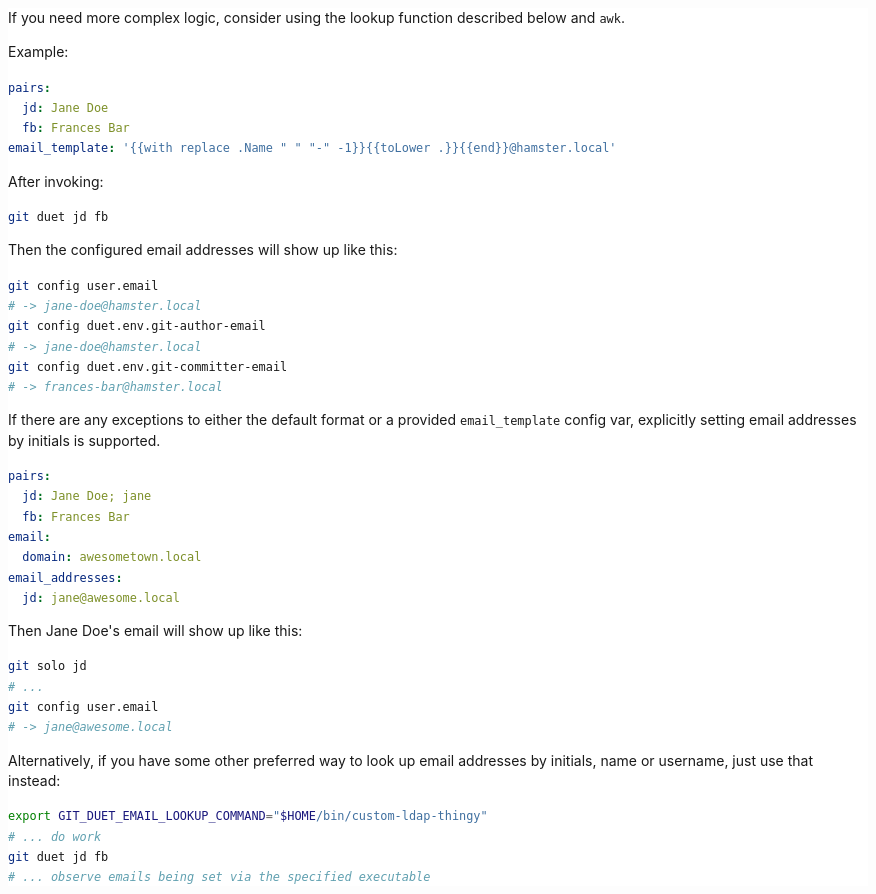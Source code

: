 If you need more complex logic, consider using the lookup function described
below and `awk`.

Example:

``` yaml
pairs:
  jd: Jane Doe
  fb: Frances Bar
email_template: '{{with replace .Name " " "-" -1}}{{toLower .}}{{end}}@hamster.local'
```

After invoking:

``` bash
git duet jd fb
```

Then the configured email addresses will show up like this:

``` bash
git config user.email
# -> jane-doe@hamster.local
git config duet.env.git-author-email
# -> jane-doe@hamster.local
git config duet.env.git-committer-email
# -> frances-bar@hamster.local
```

If there are any exceptions to either the default format or a provided
`email_template` config var, explicitly setting email addresses by
initials is supported.

``` yaml
pairs:
  jd: Jane Doe; jane
  fb: Frances Bar
email:
  domain: awesometown.local
email_addresses:
  jd: jane@awesome.local
```

Then Jane Doe's email will show up like this:

``` bash
git solo jd
# ...
git config user.email
# -> jane@awesome.local
```

Alternatively, if you have some other preferred way to look up email
addresses by initials, name or username, just use that instead:

``` bash
export GIT_DUET_EMAIL_LOOKUP_COMMAND="$HOME/bin/custom-ldap-thingy"
# ... do work
git duet jd fb
# ... observe emails being set via the specified executable
```
